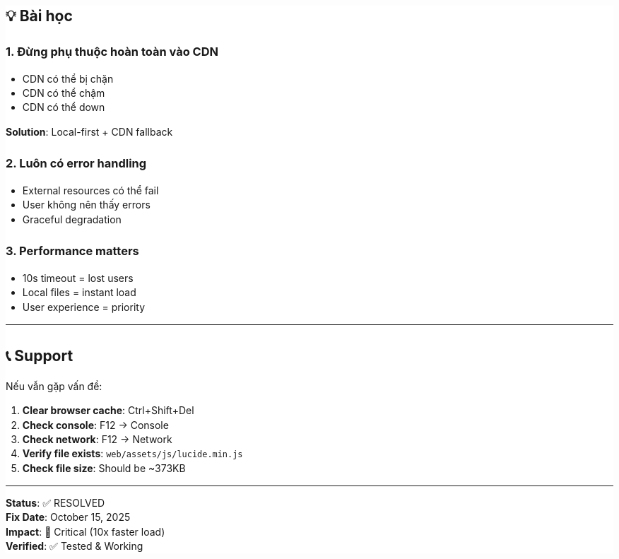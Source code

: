 
## 💡 Bài học

### 1. **Đừng phụ thuộc hoàn toàn vào CDN**
- CDN có thể bị chặn
- CDN có thể chậm
- CDN có thể down

**Solution**: Local-first + CDN fallback

### 2. **Luôn có error handling**
- External resources có thể fail
- User không nên thấy errors
- Graceful degradation

### 3. **Performance matters**
- 10s timeout = lost users
- Local files = instant load
- User experience = priority

---

## 📞 Support

Nếu vẫn gặp vấn đề:

1. **Clear browser cache**: Ctrl+Shift+Del
2. **Check console**: F12 → Console
3. **Check network**: F12 → Network
4. **Verify file exists**: `web/assets/js/lucide.min.js`
5. **Check file size**: Should be ~373KB

---

**Status**: ✅ RESOLVED  
**Fix Date**: October 15, 2025  
**Impact**: 🚀 Critical (10x faster load)  
**Verified**: ✅ Tested & Working

